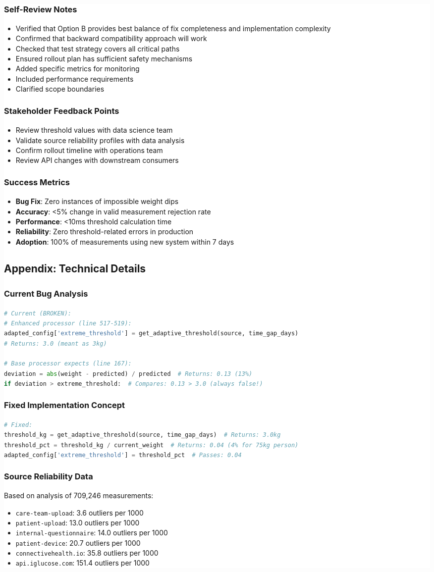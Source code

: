 ### Self-Review Notes
- Verified that Option B provides best balance of fix completeness and implementation complexity
- Confirmed that backward compatibility approach will work
- Checked that test strategy covers all critical paths
- Ensured rollout plan has sufficient safety mechanisms
- Added specific metrics for monitoring
- Included performance requirements
- Clarified scope boundaries

### Stakeholder Feedback Points
- Review threshold values with data science team
- Validate source reliability profiles with data analysis
- Confirm rollout timeline with operations team
- Review API changes with downstream consumers

### Success Metrics
- **Bug Fix**: Zero instances of impossible weight dips
- **Accuracy**: <5% change in valid measurement rejection rate
- **Performance**: <10ms threshold calculation time
- **Reliability**: Zero threshold-related errors in production
- **Adoption**: 100% of measurements using new system within 7 days

## Appendix: Technical Details

### Current Bug Analysis
```python
# Current (BROKEN):
# Enhanced processor (line 517-519):
adapted_config['extreme_threshold'] = get_adaptive_threshold(source, time_gap_days)
# Returns: 3.0 (meant as 3kg)

# Base processor expects (line 167):
deviation = abs(weight - predicted) / predicted  # Returns: 0.13 (13%)
if deviation > extreme_threshold:  # Compares: 0.13 > 3.0 (always false!)
```

### Fixed Implementation Concept
```python
# Fixed:
threshold_kg = get_adaptive_threshold(source, time_gap_days)  # Returns: 3.0kg
threshold_pct = threshold_kg / current_weight  # Returns: 0.04 (4% for 75kg person)
adapted_config['extreme_threshold'] = threshold_pct  # Passes: 0.04
```

### Source Reliability Data
Based on analysis of 709,246 measurements:
- `care-team-upload`: 3.6 outliers per 1000
- `patient-upload`: 13.0 outliers per 1000
- `internal-questionnaire`: 14.0 outliers per 1000
- `patient-device`: 20.7 outliers per 1000
- `connectivehealth.io`: 35.8 outliers per 1000
- `api.iglucose.com`: 151.4 outliers per 1000
